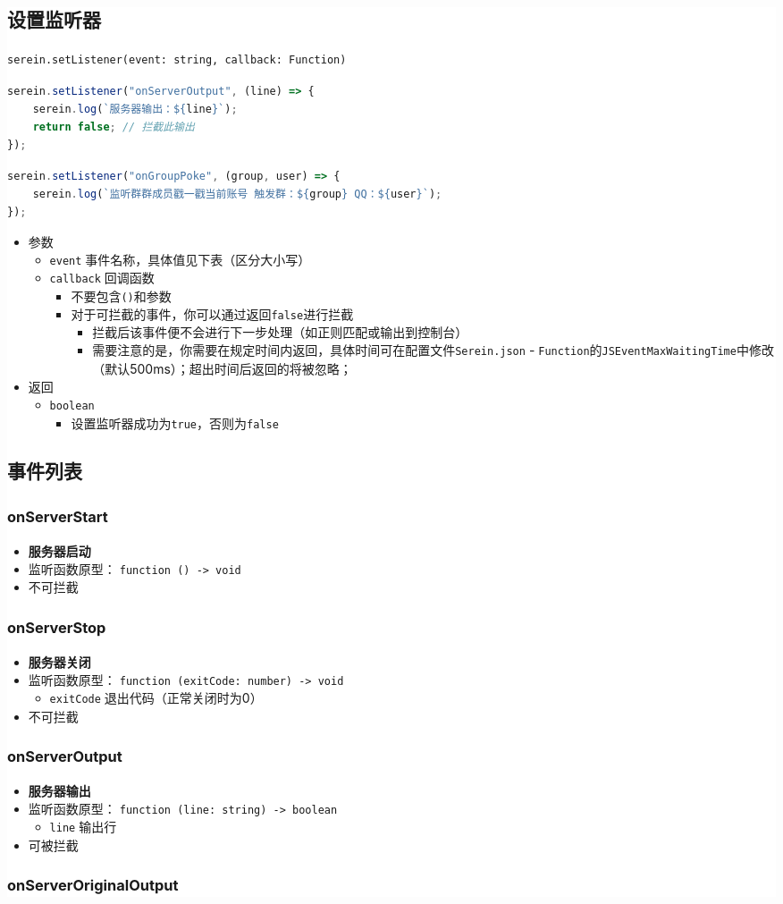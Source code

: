 ## 设置监听器

`serein.setListener(event: string, callback: Function)`

```js
serein.setListener("onServerOutput", (line) => {
    serein.log(`服务器输出：${line}`);
    return false; // 拦截此输出
});
```

```js
serein.setListener("onGroupPoke", (group, user) => {
    serein.log(`监听群群成员戳一戳当前账号 触发群：${group} QQ：${user}`);
});
```

- 参数
  - `event` 事件名称，具体值见下表（区分大小写）
  - `callback` 回调函数
    - 不要包含`()`和参数
    - 对于可拦截的事件，你可以通过返回`false`进行拦截
      - 拦截后该事件便不会进行下一步处理（如正则匹配或输出到控制台）
      - 需要注意的是，你需要在规定时间内返回，具体时间可在配置文件`Serein.json` - `Function`的`JSEventMaxWaitingTime`中修改（默认500ms）；超出时间后返回的将被忽略；
- 返回
  - `boolean`
    - 设置监听器成功为`true`，否则为`false`

## 事件列表

### onServerStart

- **服务器启动**
- 监听函数原型： `function () -> void`
- 不可拦截

### onServerStop

- **服务器关闭**
- 监听函数原型： `function (exitCode: number) -> void`
  - `exitCode` 退出代码（正常关闭时为0）
- 不可拦截

### onServerOutput

- **服务器输出**
- 监听函数原型： `function (line: string) -> boolean`
  - `line` 输出行
- 可被拦截

### onServerOriginalOutput
